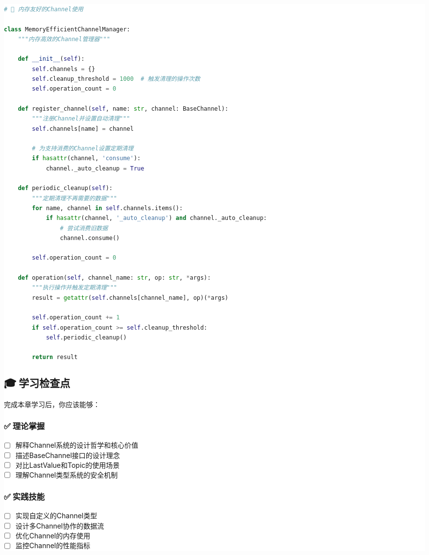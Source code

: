 ```python
# 💾 内存友好的Channel使用

class MemoryEfficientChannelManager:
    """内存高效的Channel管理器"""
    
    def __init__(self):
        self.channels = {}
        self.cleanup_threshold = 1000  # 触发清理的操作次数
        self.operation_count = 0
        
    def register_channel(self, name: str, channel: BaseChannel):
        """注册Channel并设置自动清理"""
        self.channels[name] = channel
        
        # 为支持消费的Channel设置定期清理
        if hasattr(channel, 'consume'):
            channel._auto_cleanup = True
    
    def periodic_cleanup(self):
        """定期清理不再需要的数据"""
        for name, channel in self.channels.items():
            if hasattr(channel, '_auto_cleanup') and channel._auto_cleanup:
                # 尝试消费旧数据
                channel.consume()
        
        self.operation_count = 0
    
    def operation(self, channel_name: str, op: str, *args):
        """执行操作并触发定期清理"""
        result = getattr(self.channels[channel_name], op)(*args)
        
        self.operation_count += 1
        if self.operation_count >= self.cleanup_threshold:
            self.periodic_cleanup()
            
        return result
```

## 🎓 学习检查点

完成本章学习后，你应该能够：

### ✅ 理论掌握
- [ ] 解释Channel系统的设计哲学和核心价值
- [ ] 描述BaseChannel接口的设计理念
- [ ] 对比LastValue和Topic的使用场景
- [ ] 理解Channel类型系统的安全机制

### ✅ 实践技能  
- [ ] 实现自定义的Channel类型
- [ ] 设计多Channel协作的数据流
- [ ] 优化Channel的内存使用
- [ ] 监控Channel的性能指标
